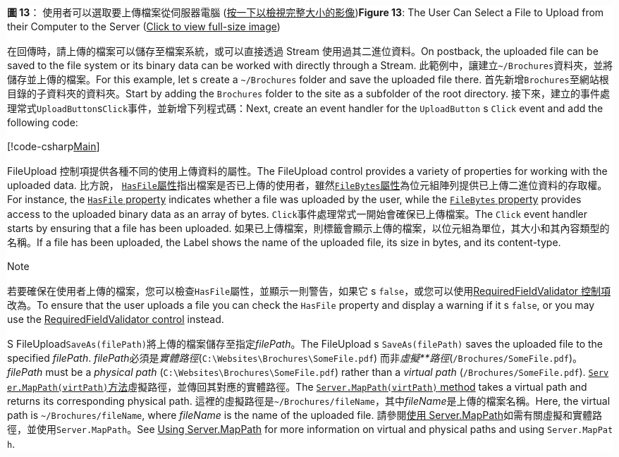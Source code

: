 <span data-ttu-id="5a216-270">**圖 13**： 使用者可以選取要上傳檔案從伺服器電腦 ([按一下以檢視完整大小的影像](uploading-files-cs/_static/image20.png))</span><span class="sxs-lookup"><span data-stu-id="5a216-270">**Figure 13**: The User Can Select a File to Upload from their Computer to the Server ([Click to view full-size image](uploading-files-cs/_static/image20.png))</span></span>


<span data-ttu-id="5a216-271">在回傳時，請上傳的檔案可以儲存至檔案系統，或可以直接透過 Stream 使用過其二進位資料。</span><span class="sxs-lookup"><span data-stu-id="5a216-271">On postback, the uploaded file can be saved to the file system or its binary data can be worked with directly through a Stream.</span></span> <span data-ttu-id="5a216-272">此範例中，讓建立`~/Brochures`資料夾，並將儲存並上傳的檔案。</span><span class="sxs-lookup"><span data-stu-id="5a216-272">For this example, let s create a `~/Brochures` folder and save the uploaded file there.</span></span> <span data-ttu-id="5a216-273">首先新增`Brochures`至網站根目錄的子資料夾的資料夾。</span><span class="sxs-lookup"><span data-stu-id="5a216-273">Start by adding the `Brochures` folder to the site as a subfolder of the root directory.</span></span> <span data-ttu-id="5a216-274">接下來，建立的事件處理常式`UploadButton`s`Click`事件，並新增下列程式碼：</span><span class="sxs-lookup"><span data-stu-id="5a216-274">Next, create an event handler for the `UploadButton` s `Click` event and add the following code:</span></span>


[!code-csharp[Main](uploading-files-cs/samples/sample5.cs)]

<span data-ttu-id="5a216-275">FileUpload 控制項提供各種不同的使用上傳資料的屬性。</span><span class="sxs-lookup"><span data-stu-id="5a216-275">The FileUpload control provides a variety of properties for working with the uploaded data.</span></span> <span data-ttu-id="5a216-276">比方說， [ `HasFile`屬性](https://msdn.microsoft.com/library/system.web.ui.webcontrols.fileupload.hasfile.aspx)指出檔案是否已上傳的使用者，雖然[`FileBytes`屬性](https://msdn.microsoft.com/library/system.web.ui.webcontrols.fileupload.filebytes.aspx)為位元組陣列提供已上傳二進位資料的存取權。</span><span class="sxs-lookup"><span data-stu-id="5a216-276">For instance, the [`HasFile` property](https://msdn.microsoft.com/library/system.web.ui.webcontrols.fileupload.hasfile.aspx) indicates whether a file was uploaded by the user, while the [`FileBytes` property](https://msdn.microsoft.com/library/system.web.ui.webcontrols.fileupload.filebytes.aspx) provides access to the uploaded binary data as an array of bytes.</span></span> <span data-ttu-id="5a216-277">`Click`事件處理常式一開始會確保已上傳檔案。</span><span class="sxs-lookup"><span data-stu-id="5a216-277">The `Click` event handler starts by ensuring that a file has been uploaded.</span></span> <span data-ttu-id="5a216-278">如果已上傳檔案，則標籤會顯示上傳的檔案，以位元組為單位，其大小和其內容類型的名稱。</span><span class="sxs-lookup"><span data-stu-id="5a216-278">If a file has been uploaded, the Label shows the name of the uploaded file, its size in bytes, and its content-type.</span></span>

> [!NOTE]
> <span data-ttu-id="5a216-279">若要確保在使用者上傳的檔案，您可以檢查`HasFile`屬性，並顯示一則警告，如果它 s `false`，或您可以使用[RequiredFieldValidator 控制項](https://quickstarts.asp.net/QuickStartv20/aspnet/doc/validation/default.aspx)改為。</span><span class="sxs-lookup"><span data-stu-id="5a216-279">To ensure that the user uploads a file you can check the `HasFile` property and display a warning if it s `false`, or you may use the [RequiredFieldValidator control](https://quickstarts.asp.net/QuickStartv20/aspnet/doc/validation/default.aspx) instead.</span></span>


<span data-ttu-id="5a216-280">S FileUpload`SaveAs(filePath)`將上傳的檔案儲存至指定*filePath*。</span><span class="sxs-lookup"><span data-stu-id="5a216-280">The FileUpload s `SaveAs(filePath)` saves the uploaded file to the specified *filePath*.</span></span> <span data-ttu-id="5a216-281">*filePath*必須是*實體路徑*(`C:\Websites\Brochures\SomeFile.pdf`) 而非*虛擬**路徑*(`/Brochures/SomeFile.pdf`)。</span><span class="sxs-lookup"><span data-stu-id="5a216-281">*filePath* must be a *physical path* (`C:\Websites\Brochures\SomeFile.pdf`) rather than a *virtual* *path* (`/Brochures/SomeFile.pdf`).</span></span> <span data-ttu-id="5a216-282">[ `Server.MapPath(virtPath)`方法](https://msdn.microsoft.com/library/system.web.httpserverutility.mappath.aspx)虛擬路徑，並傳回其對應的實體路徑。</span><span class="sxs-lookup"><span data-stu-id="5a216-282">The [`Server.MapPath(virtPath)` method](https://msdn.microsoft.com/library/system.web.httpserverutility.mappath.aspx) takes a virtual path and returns its corresponding physical path.</span></span> <span data-ttu-id="5a216-283">這裡的虛擬路徑是`~/Brochures/fileName`，其中*fileName*是上傳的檔案名稱。</span><span class="sxs-lookup"><span data-stu-id="5a216-283">Here, the virtual path is `~/Brochures/fileName`, where *fileName* is the name of the uploaded file.</span></span> <span data-ttu-id="5a216-284">請參閱[使用 Server.MapPath](http://www.4guysfromrolla.com/webtech/121799-1.shtml)如需有關虛擬和實體路徑，並使用`Server.MapPath`。</span><span class="sxs-lookup"><span data-stu-id="5a216-284">See [Using Server.MapPath](http://www.4guysfromrolla.com/webtech/121799-1.shtml) for more information on virtual and physical paths and using `Server.MapPath`.</span></span>
